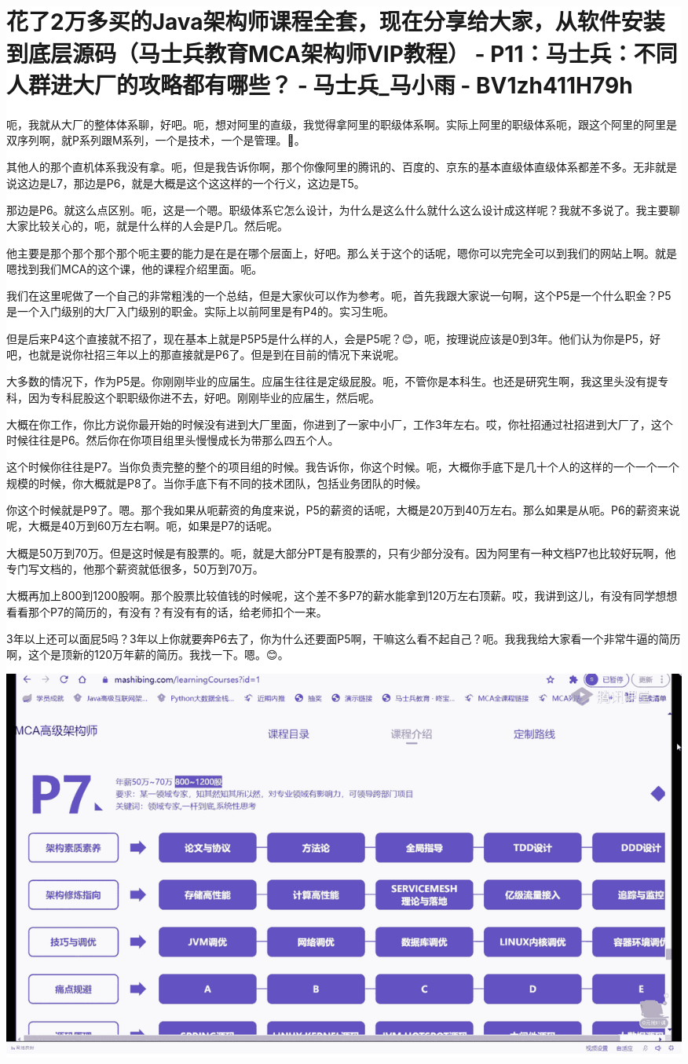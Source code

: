 # 花了2万多买的Java架构师课程全套，现在分享给大家，从软件安装到底层源码（马士兵教育MCA架构师VIP教程） - P11：马士兵：不同人群进大厂的攻略都有哪些？ - 马士兵_马小雨 - BV1zh411H79h

呃，我就从大厂的整体体系聊，好吧。呃，想对阿里的直级，我觉得拿阿里的职级体系啊。实际上阿里的职级体系呃，跟这个阿里的阿里是双序列啊，就P系列跟M系列，一个是技术，一个是管理。🤧。

其他人的那个直机体系我没有拿。呃，但是我告诉你啊，那个你像阿里的腾讯的、百度的、京东的基本直级体直级体系都差不多。无非就是说这边是L7，那边是P6，就是大概是这个这这样的一个行义，这边是T5。

那边是P6。就这么点区别。呃，这是一个嗯。职级体系它怎么设计，为什么是这么什么就什么这么设计成这样呢？我就不多说了。我主要聊大家比较关心的，呃，就是什么样的人会是P几。然后呢。

他主要是那个那个那个那个呃主要的能力是在是在哪个层面上，好吧。那么关于这个的话呢，嗯你可以完完全可以到我们的网站上啊。就是嗯找到我们MCA的这个课，他的课程介绍里面。呃。

我们在这里呢做了一个自己的非常粗浅的一个总结，但是大家伙可以作为参考。呃，首先我跟大家说一句啊，这个P5是一个什么职金？P5是一个入门级别的大厂入门级别的职金。实际上以前阿里是有P4的。实习生呃。

但是后来P4这个直接就不招了，现在基本上就是P5P5是什么样的人，会是P5呢？😊，呃，按理说应该是0到3年。他们认为你是P5，好吧，也就是说你社招三年以上的那直接就是P6了。但是到在目前的情况下来说呢。

大多数的情况下，作为P5是。你刚刚毕业的应届生。应届生往往是定级屁股。呃，不管你是本科生。也还是研究生啊，我这里头没有提专科，因为专科屁股这个职职级你进不去，好吧。刚刚毕业的应届生，然后呢。

大概在你工作，你比方说你最开始的时候没有进到大厂里面，你进到了一家中小厂，工作3年左右。哎，你社招通过社招进到大厂了，这个时候往往是P6。然后你在你项目组里头慢慢成长为带那么四五个人。

这个时候你往往是P7。当你负责完整的整个的项目组的时候。我告诉你，你这个时候。呃，大概你手底下是几十个人的这样的一个一个一个规模的时候，你大概就是P8了。当你手底下有不同的技术团队，包括业务团队的时候。

你这个时候就是P9了。嗯。那个我如果从呃薪资的角度来说，P5的薪资的话呢，大概是20万到40万左右。那么如果是从呃。P6的薪资来说呢，大概是40万到60万左右啊。呃，如果是P7的话呢。

大概是50万到70万。但是这时候是有股票的。呃，就是大部分PT是有股票的，只有少部分没有。因为阿里有一种文档P7也比较好玩啊，他专门写文档的，他那个薪资就低很多，50万到70万。

大概再加上800到1200股啊。那个股票比较值钱的时候呢，这个差不多P7的薪水能拿到120万左右顶薪。哎，我讲到这儿，有没有同学想想看看那个P7的简历的，有没有？有没有有的话，给老师扣个一来。

3年以上还可以面屁5吗？3年以上你就要奔P6去了，你为什么还要面P5啊，干嘛这么看不起自己？呃。我我我给大家看一个非常牛逼的简历啊，这个是顶新的120万年薪的简历。我找一下。嗯。😊。



![](img/35a32f5a829c7282017c81ad24fd2c50_1.png)

